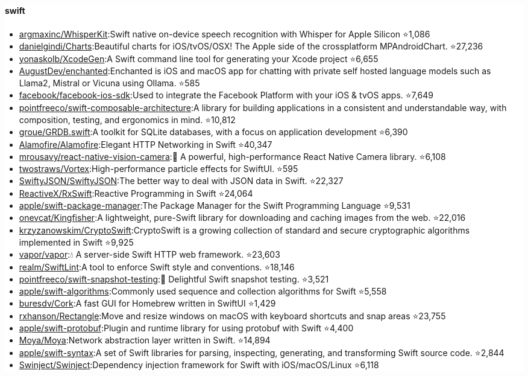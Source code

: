 #### swift
* [argmaxinc/WhisperKit](https://github.com/argmaxinc/WhisperKit):Swift native on-device speech recognition with Whisper for Apple Silicon ⭐1,086
* [danielgindi/Charts](https://github.com/danielgindi/Charts):Beautiful charts for iOS/tvOS/OSX! The Apple side of the crossplatform MPAndroidChart. ⭐27,236
* [yonaskolb/XcodeGen](https://github.com/yonaskolb/XcodeGen):A Swift command line tool for generating your Xcode project ⭐6,655
* [AugustDev/enchanted](https://github.com/AugustDev/enchanted):Enchanted is iOS and macOS app for chatting with private self hosted language models such as Llama2, Mistral or Vicuna using Ollama. ⭐585
* [facebook/facebook-ios-sdk](https://github.com/facebook/facebook-ios-sdk):Used to integrate the Facebook Platform with your iOS & tvOS apps. ⭐7,649
* [pointfreeco/swift-composable-architecture](https://github.com/pointfreeco/swift-composable-architecture):A library for building applications in a consistent and understandable way, with composition, testing, and ergonomics in mind. ⭐10,812
* [groue/GRDB.swift](https://github.com/groue/GRDB.swift):A toolkit for SQLite databases, with a focus on application development ⭐6,390
* [Alamofire/Alamofire](https://github.com/Alamofire/Alamofire):Elegant HTTP Networking in Swift ⭐40,347
* [mrousavy/react-native-vision-camera](https://github.com/mrousavy/react-native-vision-camera):📸 A powerful, high-performance React Native Camera library. ⭐6,108
* [twostraws/Vortex](https://github.com/twostraws/Vortex):High-performance particle effects for SwiftUI. ⭐595
* [SwiftyJSON/SwiftyJSON](https://github.com/SwiftyJSON/SwiftyJSON):The better way to deal with JSON data in Swift. ⭐22,327
* [ReactiveX/RxSwift](https://github.com/ReactiveX/RxSwift):Reactive Programming in Swift ⭐24,064
* [apple/swift-package-manager](https://github.com/apple/swift-package-manager):The Package Manager for the Swift Programming Language ⭐9,531
* [onevcat/Kingfisher](https://github.com/onevcat/Kingfisher):A lightweight, pure-Swift library for downloading and caching images from the web. ⭐22,016
* [krzyzanowskim/CryptoSwift](https://github.com/krzyzanowskim/CryptoSwift):CryptoSwift is a growing collection of standard and secure cryptographic algorithms implemented in Swift ⭐9,925
* [vapor/vapor](https://github.com/vapor/vapor):💧 A server-side Swift HTTP web framework. ⭐23,603
* [realm/SwiftLint](https://github.com/realm/SwiftLint):A tool to enforce Swift style and conventions. ⭐18,146
* [pointfreeco/swift-snapshot-testing](https://github.com/pointfreeco/swift-snapshot-testing):📸 Delightful Swift snapshot testing. ⭐3,521
* [apple/swift-algorithms](https://github.com/apple/swift-algorithms):Commonly used sequence and collection algorithms for Swift ⭐5,558
* [buresdv/Cork](https://github.com/buresdv/Cork):A fast GUI for Homebrew written in SwiftUI ⭐1,429
* [rxhanson/Rectangle](https://github.com/rxhanson/Rectangle):Move and resize windows on macOS with keyboard shortcuts and snap areas ⭐23,755
* [apple/swift-protobuf](https://github.com/apple/swift-protobuf):Plugin and runtime library for using protobuf with Swift ⭐4,400
* [Moya/Moya](https://github.com/Moya/Moya):Network abstraction layer written in Swift. ⭐14,894
* [apple/swift-syntax](https://github.com/apple/swift-syntax):A set of Swift libraries for parsing, inspecting, generating, and transforming Swift source code. ⭐2,844
* [Swinject/Swinject](https://github.com/Swinject/Swinject):Dependency injection framework for Swift with iOS/macOS/Linux ⭐6,118
